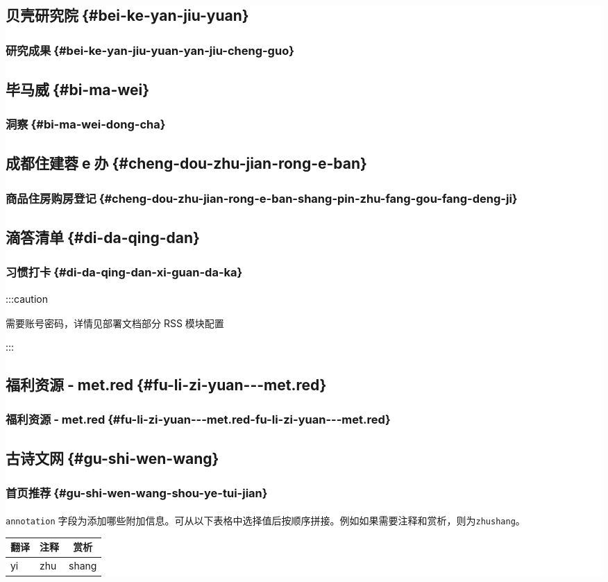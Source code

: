 </Route>

## 贝壳研究院 {#bei-ke-yan-jiu-yuan}

### 研究成果 {#bei-ke-yan-jiu-yuan-yan-jiu-cheng-guo}

<Route author="shaomingbo" example="/ke/researchResults"  path="/ke/researchResults" radar="1"/>

## 毕马威 {#bi-ma-wei}

### 洞察 {#bi-ma-wei-dong-cha}

<Route author="LogicJake" example="/kpmg/insights" path="/kpmg/insights" />

## 成都住建蓉 e 办 {#cheng-dou-zhu-jian-rong-e-ban}

### 商品住房购房登记 {#cheng-dou-zhu-jian-rong-e-ban-shang-pin-zhu-fang-gou-fang-deng-ji}

<Route author="TonyRL" example="/cdzjryb/zw/projectList" path="/cdzjryb/zw/projectList" radar="1"/>

## 滴答清单 {#di-da-qing-dan}

### 习惯打卡 {#di-da-qing-dan-xi-guan-da-ka}

:::caution

需要账号密码，详情见部署文档部分 RSS 模块配置

:::

<Route author="DIYgod" example="/dida365/habit/checkins" path="/dida365/habit/checkins" selfhost="1"/>

## 福利资源 - met.red {#fu-li-zi-yuan---met.red}

### 福利资源 - met.red {#fu-li-zi-yuan---met.red-fu-li-zi-yuan---met.red}

<Route author="junfengP queensferryme" example="/metred/fuli" path="/metred/fuli" />

## 古诗文网 {#gu-shi-wen-wang}

### 首页推荐 {#gu-shi-wen-wang-shou-ye-tui-jian}

<Route author="LogicJake" example="/gushiwen/recommend/zhushang" path="/gushiwen/recommend/:annotation?">

`annotation` 字段为添加哪些附加信息。可从以下表格中选择值后按顺序拼接。例如如果需要注释和赏析，则为`zhushang`。

| 翻译 | 注释 | 赏析  |
| ---- | ---- | ----- |
| yi   | zhu  | shang |

